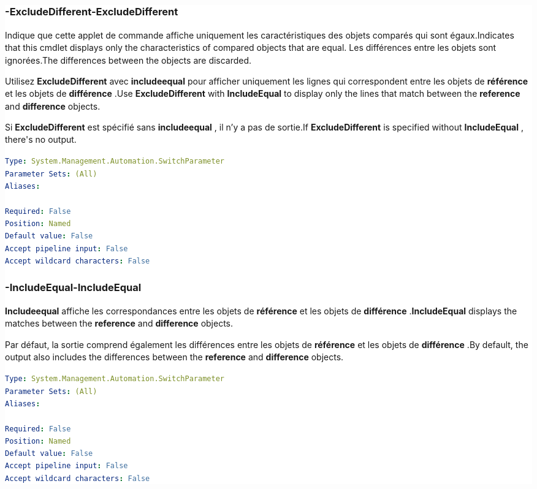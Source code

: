 ### <span data-ttu-id="b0f5b-163">-ExcludeDifferent</span><span class="sxs-lookup"><span data-stu-id="b0f5b-163">-ExcludeDifferent</span></span>

<span data-ttu-id="b0f5b-164">Indique que cette applet de commande affiche uniquement les caractéristiques des objets comparés qui sont égaux.</span><span class="sxs-lookup"><span data-stu-id="b0f5b-164">Indicates that this cmdlet displays only the characteristics of compared objects that are equal.</span></span> <span data-ttu-id="b0f5b-165">Les différences entre les objets sont ignorées.</span><span class="sxs-lookup"><span data-stu-id="b0f5b-165">The differences between the objects are discarded.</span></span>

<span data-ttu-id="b0f5b-166">Utilisez **ExcludeDifferent** avec **includeequal** pour afficher uniquement les lignes qui correspondent entre les objets de **référence** et les objets de **différence** .</span><span class="sxs-lookup"><span data-stu-id="b0f5b-166">Use **ExcludeDifferent** with **IncludeEqual** to display only the lines that match between the **reference** and **difference** objects.</span></span>

<span data-ttu-id="b0f5b-167">Si **ExcludeDifferent** est spécifié sans **includeequal** , il n’y a pas de sortie.</span><span class="sxs-lookup"><span data-stu-id="b0f5b-167">If **ExcludeDifferent** is specified without **IncludeEqual** , there's no output.</span></span>

```yaml
Type: System.Management.Automation.SwitchParameter
Parameter Sets: (All)
Aliases:

Required: False
Position: Named
Default value: False
Accept pipeline input: False
Accept wildcard characters: False
```

### <span data-ttu-id="b0f5b-168">-IncludeEqual</span><span class="sxs-lookup"><span data-stu-id="b0f5b-168">-IncludeEqual</span></span>

<span data-ttu-id="b0f5b-169">**Includeequal** affiche les correspondances entre les objets de **référence** et les objets de **différence** .</span><span class="sxs-lookup"><span data-stu-id="b0f5b-169">**IncludeEqual** displays the matches between the **reference** and **difference** objects.</span></span>

<span data-ttu-id="b0f5b-170">Par défaut, la sortie comprend également les différences entre les objets de **référence** et les objets de **différence** .</span><span class="sxs-lookup"><span data-stu-id="b0f5b-170">By default, the output also includes the differences between the **reference** and **difference** objects.</span></span>

```yaml
Type: System.Management.Automation.SwitchParameter
Parameter Sets: (All)
Aliases:

Required: False
Position: Named
Default value: False
Accept pipeline input: False
Accept wildcard characters: False
```
